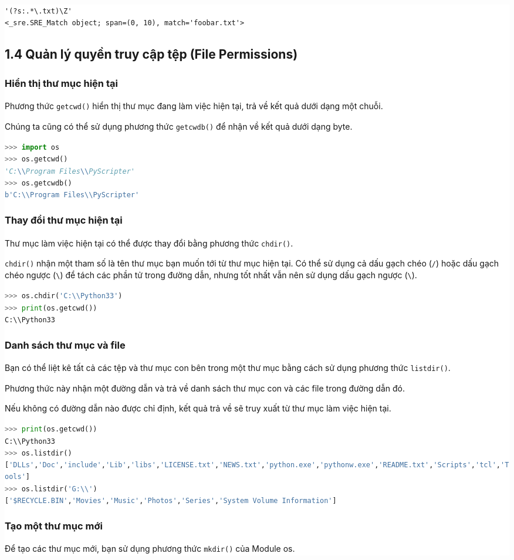 ```
'(?s:.*\.txt)\Z'
<_sre.SRE_Match object; span=(0, 10), match='foobar.txt'>
```


## 1.4 Quản lý quyền truy cập tệp (File Permissions)

### Hiển thị thư mục hiện tại
Phương thức `getcwd()` hiển thị thư mục đang làm việc hiện tại, trả về kết quả dưới dạng một chuỗi.

Chúng ta cũng có thể sử dụng phương thức `getcwdb()` để nhận về kết quả dưới dạng byte.

```python
>>> import os
>>> os.getcwd()
'C:\\Program Files\\PyScripter'
>>> os.getcwdb()
b'C:\\Program Files\\PyScripter'
```

### Thay đổi thư mục hiện tại
Thư mục làm việc hiện tại có thể được thay đổi bằng phương thức `chdir()`.

`chdir()` nhận một tham số là tên thư mục bạn muốn tới từ thư mục hiện tại. Có thể sử dụng cả dấu gạch chéo (`/`) hoặc dấu gạch chéo ngược (`\`) để tách các phần tử trong đường dẫn, nhưng tốt nhất vẫn nên sử dụng dấu gạch ngược (`\`).

```python
>>> os.chdir('C:\\Python33')
>>> print(os.getcwd())
C:\\Python33
```

### Danh sách thư mục và file
Bạn có thể liệt kê tất cả các tệp và thư mục con bên trong một thư mục bằng cách sử dụng phương thức `listdir()`.

Phương thức này nhận một đường dẫn và trả về danh sách thư mục con và các file trong đường dẫn đó.

Nếu không có đường dẫn nào được chỉ định, kết quả trả về sẽ truy xuất từ thư mục làm việc hiện tại.

```python
>>> print(os.getcwd())
C:\\Python33
>>> os.listdir()
['DLLs','Doc','include','Lib','libs','LICENSE.txt','NEWS.txt','python.exe','pythonw.exe','README.txt','Scripts','tcl','Tools']
>>> os.listdir('G:\\')
['$RECYCLE.BIN','Movies','Music','Photos','Series','System Volume Information']
```

### Tạo một thư mục mới
Để tạo các thư mục mới, bạn sử dụng phương thức `mkdir()` của Module os.
